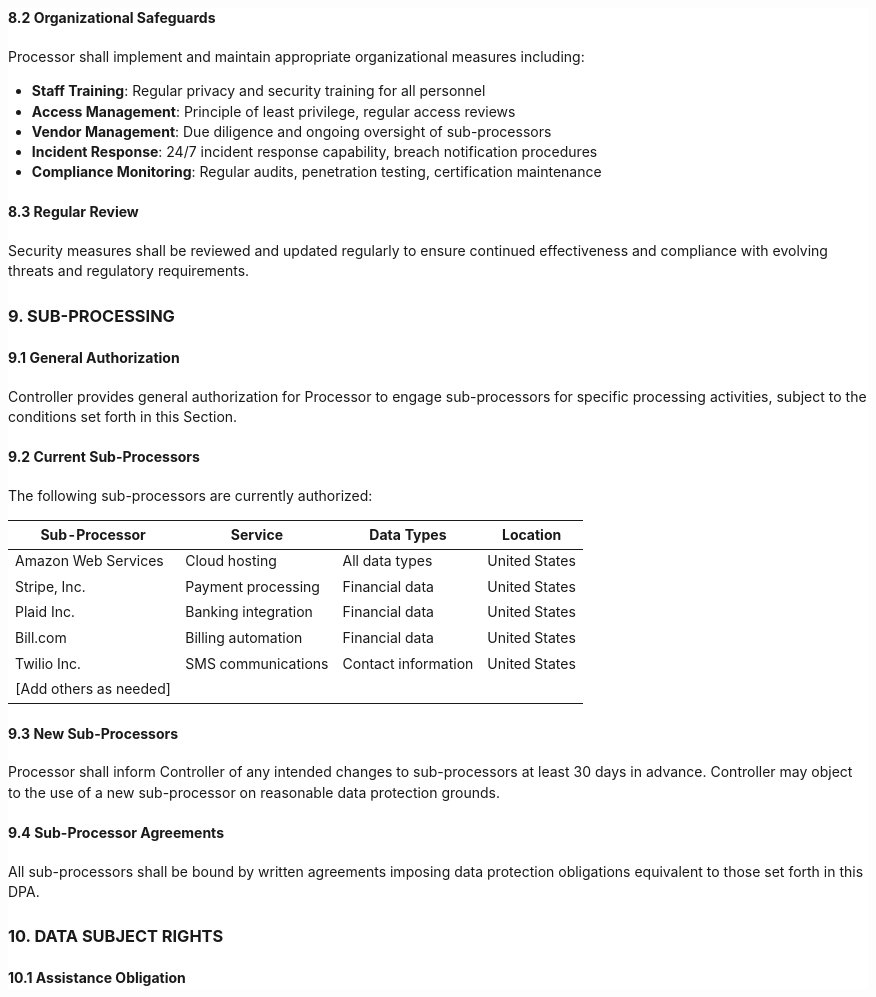#### **8.2 Organizational Safeguards**

Processor shall implement and maintain appropriate organizational measures including:

- **Staff Training**: Regular privacy and security training for all personnel
- **Access Management**: Principle of least privilege, regular access reviews
- **Vendor Management**: Due diligence and ongoing oversight of sub-processors
- **Incident Response**: 24/7 incident response capability, breach notification procedures
- **Compliance Monitoring**: Regular audits, penetration testing, certification maintenance

#### **8.3 Regular Review**

Security measures shall be reviewed and updated regularly to ensure continued effectiveness and
compliance with evolving threats and regulatory requirements.

### **9. SUB-PROCESSING**

#### **9.1 General Authorization**

Controller provides general authorization for Processor to engage sub-processors for specific
processing activities, subject to the conditions set forth in this Section.

#### **9.2 Current Sub-Processors**

The following sub-processors are currently authorized:

| Sub-Processor          | Service             | Data Types          | Location      |
| ---------------------- | ------------------- | ------------------- | ------------- |
| Amazon Web Services    | Cloud hosting       | All data types      | United States |
| Stripe, Inc.           | Payment processing  | Financial data      | United States |
| Plaid Inc.             | Banking integration | Financial data      | United States |
| Bill.com               | Billing automation  | Financial data      | United States |
| Twilio Inc.            | SMS communications  | Contact information | United States |
| [Add others as needed] |                     |                     |               |

#### **9.3 New Sub-Processors**

Processor shall inform Controller of any intended changes to sub-processors at least 30 days in
advance. Controller may object to the use of a new sub-processor on reasonable data protection
grounds.

#### **9.4 Sub-Processor Agreements**

All sub-processors shall be bound by written agreements imposing data protection obligations
equivalent to those set forth in this DPA.

### **10. DATA SUBJECT RIGHTS**

#### **10.1 Assistance Obligation**
